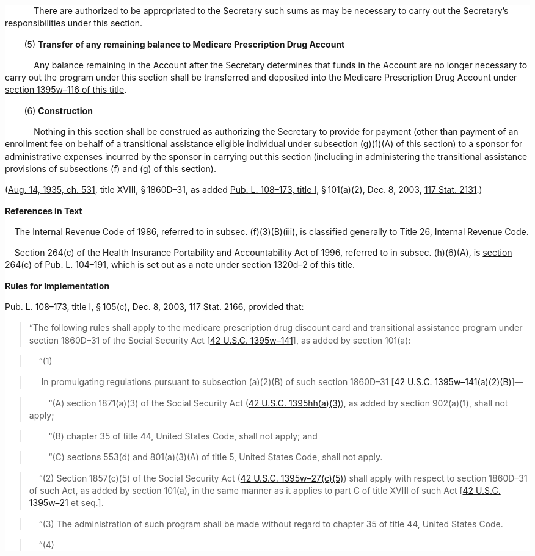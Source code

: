             There are authorized to be appropriated to the Secretary such sums as may be necessary to carry out the Secretary’s responsibilities under this section.

        (5) __Transfer of any remaining balance to Medicare Prescription Drug Account__ 

            Any balance remaining in the Account after the Secretary determines that funds in the Account are no longer necessary to carry out the program under this section shall be transferred and deposited into the Medicare Prescription Drug Account under [section 1395w–116 of this title][/us/usc/t42/s1395w–116].

        (6) __Construction__ 

            Nothing in this section shall be construed as authorizing the Secretary to provide for payment (other than payment of an enrollment fee on behalf of a transitional assistance eligible individual under subsection (g)(1)(A) of this section) to a sponsor for administrative expenses incurred by the sponsor in carrying out this section (including in administering the transitional assistance provisions of subsections (f) and (g) of this section).

([Aug. 14, 1935, ch. 531][/us/act/1935-08-14/ch531], title XVIII, § 1860D–31, as added [Pub. L. 108–173, title I][/us/pl/108/173/tI], § 101(a)(2), Dec. 8, 2003, [117 Stat. 2131][/us/stat/117/2131].)

 __References in Text__ 

    The Internal Revenue Code of 1986, referred to in subsec. (f)(3)(B)(iii), is classified generally to Title 26, Internal Revenue Code.

    Section 264(c) of the Health Insurance Portability and Accountability Act of 1996, referred to in subsec. (h)(6)(A), is [section 264(c) of Pub. L. 104–191][/us/pl/104/191/s264/c], which is set out as a note under [section 1320d–2 of this title][/us/usc/t42/s1320d–2].

 __Rules for Implementation__ 

[Pub. L. 108–173, title I][/us/pl/108/173/tI], § 105(c), Dec. 8, 2003, [117 Stat. 2166][/us/stat/117/2166], provided that: 

> “The following rules shall apply to the medicare prescription drug discount card and transitional assistance program under section 1860D–31 of the Social Security Act \[[42 U.S.C. 1395w–141][/us/usc/t42/s1395w–141]\], as added by section 101(a):

>     “(1)

>      In promulgating regulations pursuant to subsection (a)(2)(B) of such section 1860D–31 \[[42 U.S.C. 1395w–141(a)(2)(B)][/us/usc/t42/s1395w–141/a/2/B]\]—

>         “(A) section 1871(a)(3) of the Social Security Act ([42 U.S.C. 1395hh(a)(3)][/us/usc/t42/s1395hh/a/3]), as added by section 902(a)(1), shall not apply;

>         “(B) chapter 35 of title 44, United States Code, shall not apply; and

>         “(C) sections 553(d) and 801(a)(3)(A) of title 5, United States Code, shall not apply.

>     “(2) Section 1857(c)(5) of the Social Security Act ([42 U.S.C. 1395w–27(c)(5)][/us/usc/t42/s1395w–27/c/5]) shall apply with respect to section 1860D–31 of such Act, as added by section 101(a), in the same manner as it applies to part C of title XVIII of such Act \[[42 U.S.C. 1395w–21][/us/usc/t42/s1395w–21] et seq.\].

>     “(3) The administration of such program shall be made without regard to chapter 35 of title 44, United States Code.

>     “(4)


[/us/usc/t42/s1395w–101/b/2/A]: https://publicdocs.github.io/go/links?ns=uslm&ref=%2Fus%2Fusc%2Ft42%2Fs1395w%E2%80%93101%2Fb%2F2%2FA
[/us/usc/t42/s1395w–102/e]: https://publicdocs.github.io/go/links?ns=uslm&ref=%2Fus%2Fusc%2Ft42%2Fs1395w%E2%80%93102%2Fe
[/us/usc/t42/s1315]: https://publicdocs.github.io/go/links?ns=uslm&ref=%2Fus%2Fusc%2Ft42%2Fs1315
[/us/usc/t42/s1396d/a/12]: https://publicdocs.github.io/go/links?ns=uslm&ref=%2Fus%2Fusc%2Ft42%2Fs1396d%2Fa%2F12
[/us/usc/t42/s9902/2]: https://publicdocs.github.io/go/links?ns=uslm&ref=%2Fus%2Fusc%2Ft42%2Fs9902%2F2
[/us/usc/t42/s300gg–91]: https://publicdocs.github.io/go/links?ns=uslm&ref=%2Fus%2Fusc%2Ft42%2Fs300gg%E2%80%9391
[/us/usc/t42/s9902/2]: https://publicdocs.github.io/go/links?ns=uslm&ref=%2Fus%2Fusc%2Ft42%2Fs9902%2F2
[/us/usc/t42/s1396a/a/10/C]: https://publicdocs.github.io/go/links?ns=uslm&ref=%2Fus%2Fusc%2Ft42%2Fs1396a%2Fa%2F10%2FC
[/us/usc/t42/s1395w–21/e/3]: https://publicdocs.github.io/go/links?ns=uslm&ref=%2Fus%2Fusc%2Ft42%2Fs1395w%E2%80%9321%2Fe%2F3
[/us/usc/t42/s1395w–21/e/4]: https://publicdocs.github.io/go/links?ns=uslm&ref=%2Fus%2Fusc%2Ft42%2Fs1395w%E2%80%9321%2Fe%2F4
[/us/usc/t42/s1395w–21/a/2/A]: https://publicdocs.github.io/go/links?ns=uslm&ref=%2Fus%2Fusc%2Ft42%2Fs1395w%E2%80%9321%2Fa%2F2%2FA
[/us/usc/t42/s1395mm/h]: https://publicdocs.github.io/go/links?ns=uslm&ref=%2Fus%2Fusc%2Ft42%2Fs1395mm%2Fh
[/us/usc/t42/s1396r–8/c/1/C]: https://publicdocs.github.io/go/links?ns=uslm&ref=%2Fus%2Fusc%2Ft42%2Fs1396r%E2%80%938%2Fc%2F1%2FC
[/us/usc/t42/s1320a–7b/b/3/G]: https://publicdocs.github.io/go/links?ns=uslm&ref=%2Fus%2Fusc%2Ft42%2Fs1320a%E2%80%937b%2Fb%2F3%2FG
[/us/usc/t42/s1396d/p/3/B]: https://publicdocs.github.io/go/links?ns=uslm&ref=%2Fus%2Fusc%2Ft42%2Fs1396d%2Fp%2F3%2FB
[/us/usc/t25/s1603]: https://publicdocs.github.io/go/links?ns=uslm&ref=%2Fus%2Fusc%2Ft25%2Fs1603
[/us/usc/t42/s1395w–24/f]: https://publicdocs.github.io/go/links?ns=uslm&ref=%2Fus%2Fusc%2Ft42%2Fs1395w%E2%80%9324%2Ff
[/us/usc/t42/s1395ss]: https://publicdocs.github.io/go/links?ns=uslm&ref=%2Fus%2Fusc%2Ft42%2Fs1395ss
[/us/usc/t42/s1395w–22/f]: https://publicdocs.github.io/go/links?ns=uslm&ref=%2Fus%2Fusc%2Ft42%2Fs1395w%E2%80%9322%2Ff
[/us/usc/t42/s1320d–2]: https://publicdocs.github.io/go/links?ns=uslm&ref=%2Fus%2Fusc%2Ft42%2Fs1320d%E2%80%932
[/us/usc/t42/s1395mm/h]: https://publicdocs.github.io/go/links?ns=uslm&ref=%2Fus%2Fusc%2Ft42%2Fs1395mm%2Fh
[/us/usc/t42/s1395w–21/a/2/A]: https://publicdocs.github.io/go/links?ns=uslm&ref=%2Fus%2Fusc%2Ft42%2Fs1395w%E2%80%9321%2Fa%2F2%2FA
[/us/usc/t42/s1395mm]: https://publicdocs.github.io/go/links?ns=uslm&ref=%2Fus%2Fusc%2Ft42%2Fs1395mm
[/us/usc/t42/s1396r–8/b/3/D]: https://publicdocs.github.io/go/links?ns=uslm&ref=%2Fus%2Fusc%2Ft42%2Fs1396r%E2%80%938%2Fb%2F3%2FD
[/us/usc/t42/s1320a–7a]: https://publicdocs.github.io/go/links?ns=uslm&ref=%2Fus%2Fusc%2Ft42%2Fs1320a%E2%80%937a
[/us/usc/t42/s1320a–7a/a]: https://publicdocs.github.io/go/links?ns=uslm&ref=%2Fus%2Fusc%2Ft42%2Fs1320a%E2%80%937a%2Fa
[/us/usc/t42/s1396u–5/e]: https://publicdocs.github.io/go/links?ns=uslm&ref=%2Fus%2Fusc%2Ft42%2Fs1396u%E2%80%935%2Fe
[/us/usc/t42/s1395t]: https://publicdocs.github.io/go/links?ns=uslm&ref=%2Fus%2Fusc%2Ft42%2Fs1395t
[/us/usc/t42/s401/i/1]: https://publicdocs.github.io/go/links?ns=uslm&ref=%2Fus%2Fusc%2Ft42%2Fs401%2Fi%2F1
[/us/usc/t42/s1395r]: https://publicdocs.github.io/go/links?ns=uslm&ref=%2Fus%2Fusc%2Ft42%2Fs1395r
[/us/usc/t42/s1395w–116]: https://publicdocs.github.io/go/links?ns=uslm&ref=%2Fus%2Fusc%2Ft42%2Fs1395w%E2%80%93116
[/us/act/1935-08-14/ch531]: https://publicdocs.github.io/go/links?ns=uslm&ref=%2Fus%2Fact%2F1935-08-14%2Fch531
[/us/pl/108/173/tI]: https://publicdocs.github.io/go/links?ns=uslm&ref=%2Fus%2Fpl%2F108%2F173%2FtI
[/us/stat/117/2131]: https://publicdocs.github.io/go/links?ns=uslm&ref=%2Fus%2Fstat%2F117%2F2131
[/us/pl/104/191/s264/c]: https://publicdocs.github.io/go/links?ns=uslm&ref=%2Fus%2Fpl%2F104%2F191%2Fs264%2Fc
[/us/usc/t42/s1320d–2]: https://publicdocs.github.io/go/links?ns=uslm&ref=%2Fus%2Fusc%2Ft42%2Fs1320d%E2%80%932
[/us/pl/108/173/tI]: https://publicdocs.github.io/go/links?ns=uslm&ref=%2Fus%2Fpl%2F108%2F173%2FtI
[/us/stat/117/2166]: https://publicdocs.github.io/go/links?ns=uslm&ref=%2Fus%2Fstat%2F117%2F2166
[/us/usc/t42/s1395w–141]: https://publicdocs.github.io/go/links?ns=uslm&ref=%2Fus%2Fusc%2Ft42%2Fs1395w%E2%80%93141
[/us/usc/t42/s1395w–141/a/2/B]: https://publicdocs.github.io/go/links?ns=uslm&ref=%2Fus%2Fusc%2Ft42%2Fs1395w%E2%80%93141%2Fa%2F2%2FB
[/us/usc/t42/s1395hh/a/3]: https://publicdocs.github.io/go/links?ns=uslm&ref=%2Fus%2Fusc%2Ft42%2Fs1395hh%2Fa%2F3
[/us/usc/t42/s1395w–27/c/5]: https://publicdocs.github.io/go/links?ns=uslm&ref=%2Fus%2Fusc%2Ft42%2Fs1395w%E2%80%9327%2Fc%2F5
[/us/usc/t42/s1395w–21]: https://publicdocs.github.io/go/links?ns=uslm&ref=%2Fus%2Fusc%2Ft42%2Fs1395w%E2%80%9321